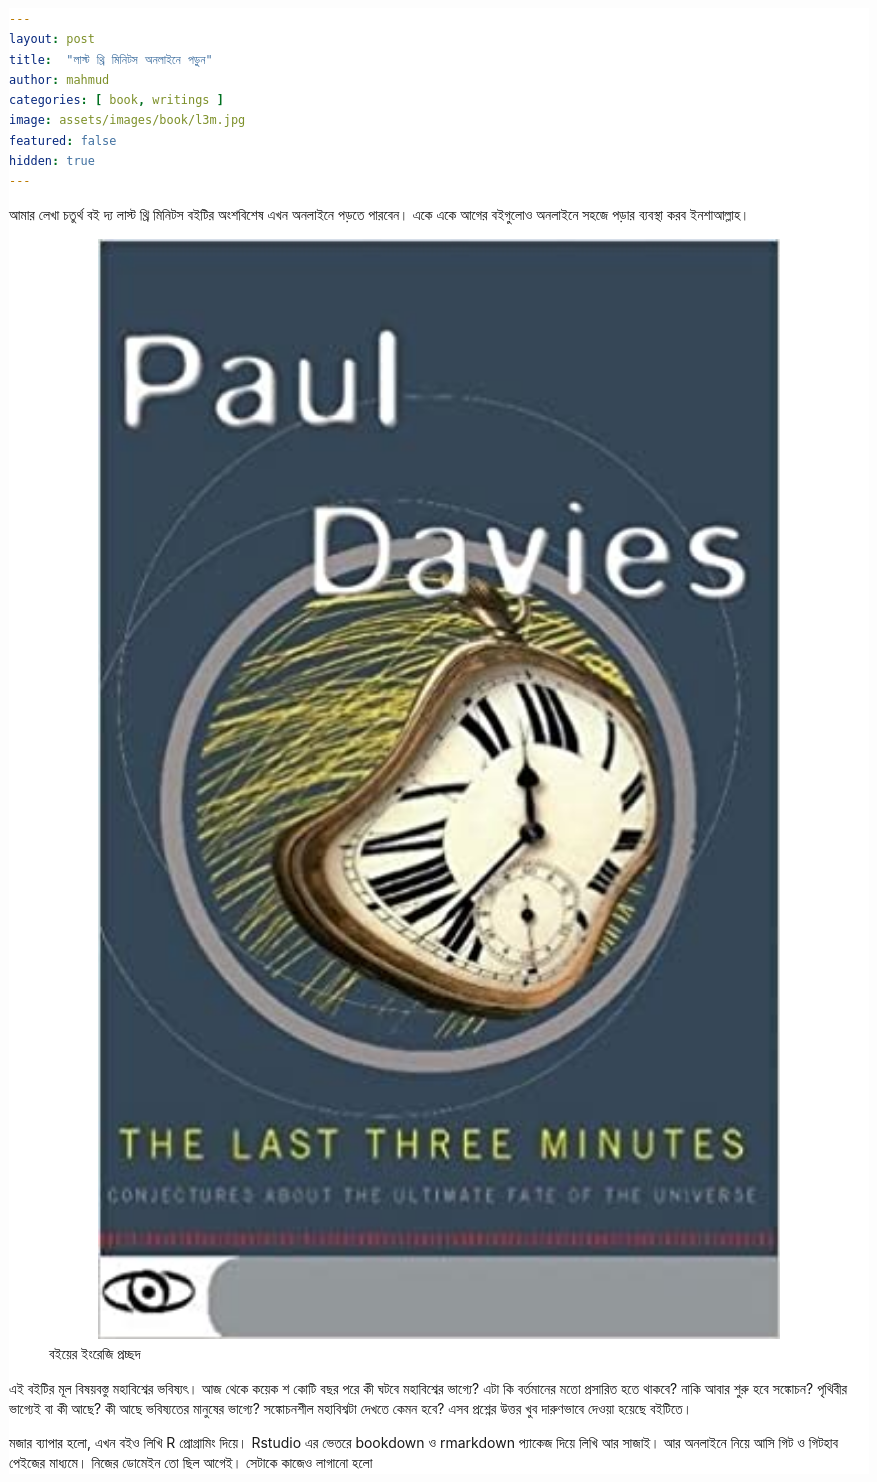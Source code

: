 ```yaml
---
layout: post
title:  "লাস্ট থ্রি মিনিটস অনলাইনে পড়ুন"
author: mahmud
categories: [ book, writings ]
image: assets/images/book/l3m.jpg
featured: false
hidden: true
---
```


আমার লেখা চতুর্থ বই দ্য লাস্ট থ্রি মিনিটস বইটির অংশবিশেষ এখন অনলাইনে পড়তে পারবেন। একে একে আগের বইগুলোও অনলাইনে সহজে পড়ার ব্যবস্থা করব ইনশাআল্লাহ।

<figure>
<img src="assets/images/book/l3m.jpg" width="100%">
  <figcaption>বইয়ের ইংরেজি প্রচ্ছদ</figcaption>
</figure>

এই বইটির মূল বিষয়বস্তু মহাবিশ্বের ভবিষ্যৎ। আজ থেকে কয়েক শ কোটি বছর পরে কী ঘটবে মহাবিশ্বের ভাগ্যে? এটা কি বর্তমানের মতো প্রসারিত হতে থাকবে? নাকি আবার শুরু হবে সঙ্কোচন? পৃথিবীর ভাগ্যেই বা কী আছে? কী আছে ভবিষ্যতের মানুষের ভাগ্যে? সঙ্কোচনশীল মহাবিশ্বটা দেখতে কেমন হবে? এসব প্রশ্নের উত্তর খুব দারুণভাবে দেওয়া হয়েছে বইটিতে।

মজার ব্যাপার হলো, এখন বইও লিখি R প্রোগ্রামিং দিয়ে। Rstudio এর ভেতরে bookdown ও rmarkdown প্যাকেজ দিয়ে লিখি আর সাজাই। আর অনলাইনে নিয়ে আসি গিট ও গিটহাব পেইজের মাধ্যমে। নিজের ডোমেইন তো ছিল আগেই। সেটাকে কাজেও লাগানো হলো